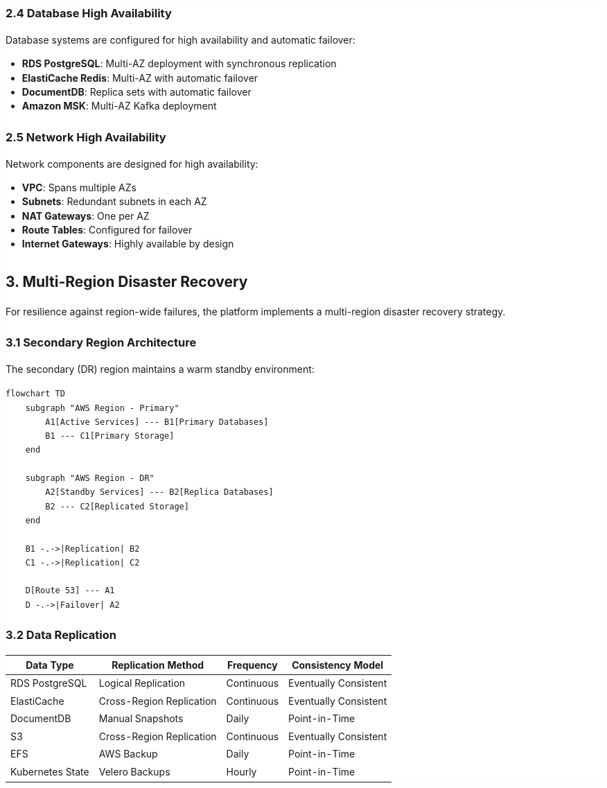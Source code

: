 ### 2.4 Database High Availability

Database systems are configured for high availability and automatic failover:

- **RDS PostgreSQL**: Multi-AZ deployment with synchronous replication
- **ElastiCache Redis**: Multi-AZ with automatic failover
- **DocumentDB**: Replica sets with automatic failover
- **Amazon MSK**: Multi-AZ Kafka deployment

### 2.5 Network High Availability

Network components are designed for high availability:

- **VPC**: Spans multiple AZs
- **Subnets**: Redundant subnets in each AZ
- **NAT Gateways**: One per AZ
- **Route Tables**: Configured for failover
- **Internet Gateways**: Highly available by design

## 3. Multi-Region Disaster Recovery

For resilience against region-wide failures, the platform implements a multi-region disaster recovery strategy.

### 3.1 Secondary Region Architecture

The secondary (DR) region maintains a warm standby environment:

```mermaid
flowchart TD
    subgraph "AWS Region - Primary"
        A1[Active Services] --- B1[Primary Databases]
        B1 --- C1[Primary Storage]
    end
    
    subgraph "AWS Region - DR"
        A2[Standby Services] --- B2[Replica Databases]
        B2 --- C2[Replicated Storage]
    end
    
    B1 -.->|Replication| B2
    C1 -.->|Replication| C2
    
    D[Route 53] --- A1
    D -.->|Failover| A2
```

### 3.2 Data Replication

| Data Type | Replication Method | Frequency | Consistency Model |
|-----------|-------------------|-----------|-------------------|
| RDS PostgreSQL | Logical Replication | Continuous | Eventually Consistent |
| ElastiCache | Cross-Region Replication | Continuous | Eventually Consistent |
| DocumentDB | Manual Snapshots | Daily | Point-in-Time |
| S3 | Cross-Region Replication | Continuous | Eventually Consistent |
| EFS | AWS Backup | Daily | Point-in-Time |
| Kubernetes State | Velero Backups | Hourly | Point-in-Time |

